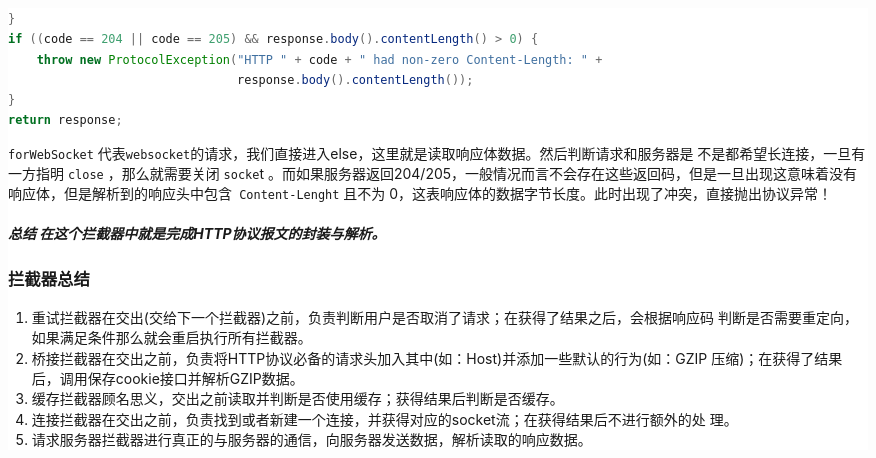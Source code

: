 ```java
}
if ((code == 204 || code == 205) && response.body().contentLength() > 0) {
	throw new ProtocolException("HTTP " + code + " had non-zero Content-Length: " +
                                response.body().contentLength());
}
return response;
```

`forWebSocket` 代表`websocket`的请求，我们直接进入else，这里就是读取响应体数据。然后判断请求和服务器是 不是都希望长连接，一旦有一方指明 `close` ，那么就需要关闭 `socke`t 。而如果服务器返回204/205，一般情况而言不会存在这些返回码，但是一旦出现这意味着没有响应体，但是解析到的响应头中包含` Content-Lenght` 且不为 0，这表响应体的数据字节长度。此时出现了冲突，直接抛出协议异常！ 

##### 总结 在这个拦截器中就是完成HTTP协议报文的封装与解析。

### 拦截器总结

1. 重试拦截器在交出(交给下一个拦截器)之前，负责判断用户是否取消了请求；在获得了结果之后，会根据响应码 判断是否需要重定向，如果满足条件那么就会重启执行所有拦截器。
2.  桥接拦截器在交出之前，负责将HTTP协议必备的请求头加入其中(如：Host)并添加一些默认的行为(如：GZIP 压缩)；在获得了结果后，调用保存cookie接口并解析GZIP数据。
3. 缓存拦截器顾名思义，交出之前读取并判断是否使用缓存；获得结果后判断是否缓存。 
4. 连接拦截器在交出之前，负责找到或者新建一个连接，并获得对应的socket流；在获得结果后不进行额外的处 理。 
5. 请求服务器拦截器进行真正的与服务器的通信，向服务器发送数据，解析读取的响应数据。